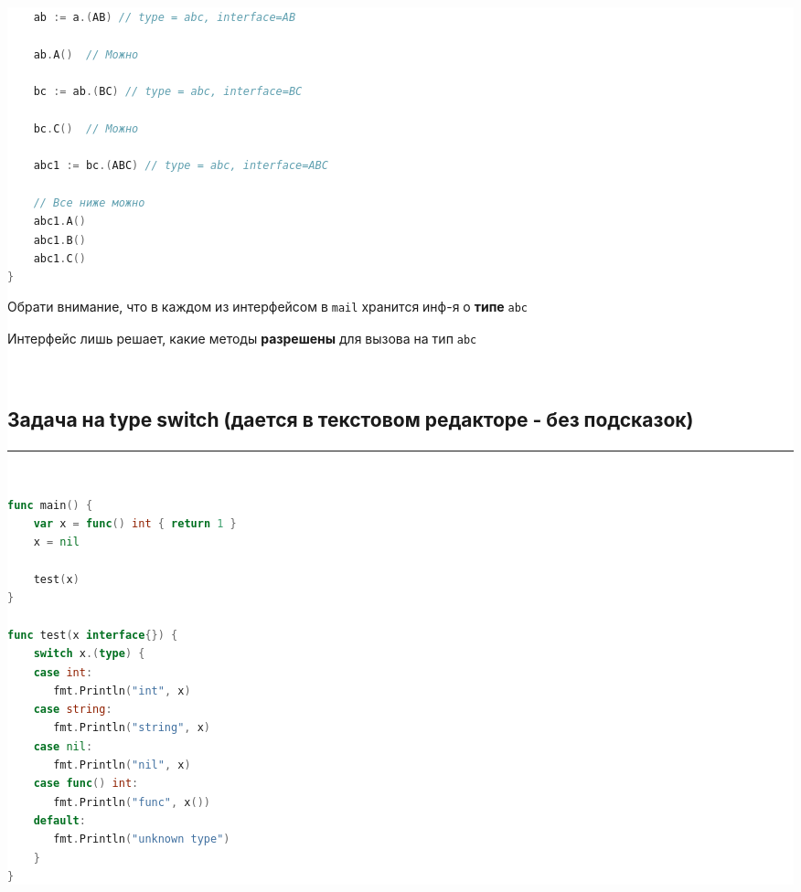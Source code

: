 ```go icon
	ab := a.(AB) // type = abc, interface=AB  
  
	ab.A()  // Можно
  
	bc := ab.(BC) // type = abc, interface=BC  
	
	bc.C()  // Можно
  
	abc1 := bc.(ABC) // type = abc, interface=ABC  
  
	// Все ниже можно
	abc1.A()  
	abc1.B()  
	abc1.C()  
}
```

Обрати внимание, что в каждом из интерфейсом в `mail` хранится инф-я о **типе** `abc`

Интерфейс лишь решает, какие методы **разрешены** для вызова на тип `abc`

&emsp;
## Задача на type switch (дается в текстовом редакторе - без подсказок)
---

&emsp;

```go
func main() {  
	var x = func() int { return 1 }  
	x = nil  
  
	test(x)  
}  
  
func test(x interface{}) {  
	switch x.(type) {  
	case int:  
	   fmt.Println("int", x)  
	case string:  
	   fmt.Println("string", x)  
	case nil:  
	   fmt.Println("nil", x)  
	case func() int:  
	   fmt.Println("func", x())  
	default:  
	   fmt.Println("unknown type")  
	}
}
```
